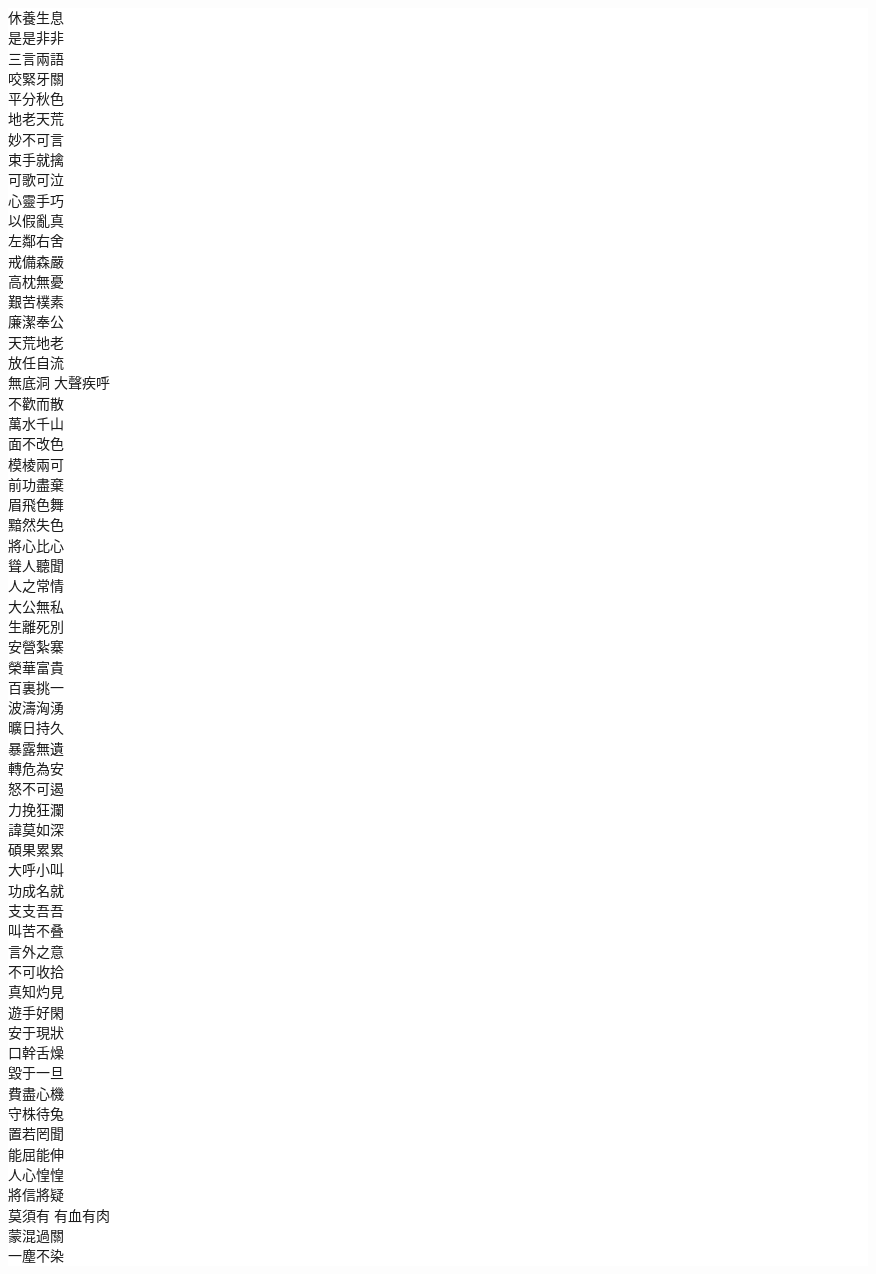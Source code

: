 休養生息	
是是非非	
三言兩語	
咬緊牙關	
平分秋色	
地老天荒	
妙不可言	
束手就擒	
可歌可泣	
心靈手巧	
以假亂真	
左鄰右舍	
戒備森嚴	
高枕無憂	
艱苦樸素	
廉潔奉公	
天荒地老	
放任自流	
無底洞	
大聲疾呼	
不歡而散	
萬水千山	
面不改色	
模棱兩可	
前功盡棄	
眉飛色舞	
黯然失色	
將心比心	
聳人聽聞	
人之常情	
大公無私	
生離死別	
安營紮寨	
榮華富貴	
百裏挑一	
波濤洶湧	
曠日持久	
暴露無遺	
轉危為安	
怒不可遏	
力挽狂瀾	
諱莫如深	
碩果累累	
大呼小叫	
功成名就	
支支吾吾	
叫苦不叠	
言外之意	
不可收拾	
真知灼見	
遊手好閑	
安于現狀	
口幹舌燥	
毀于一旦	
費盡心機	
守株待兔	
置若罔聞	
能屈能伸	
人心惶惶	
將信將疑	
莫須有	
有血有肉	
蒙混過關	
一塵不染	